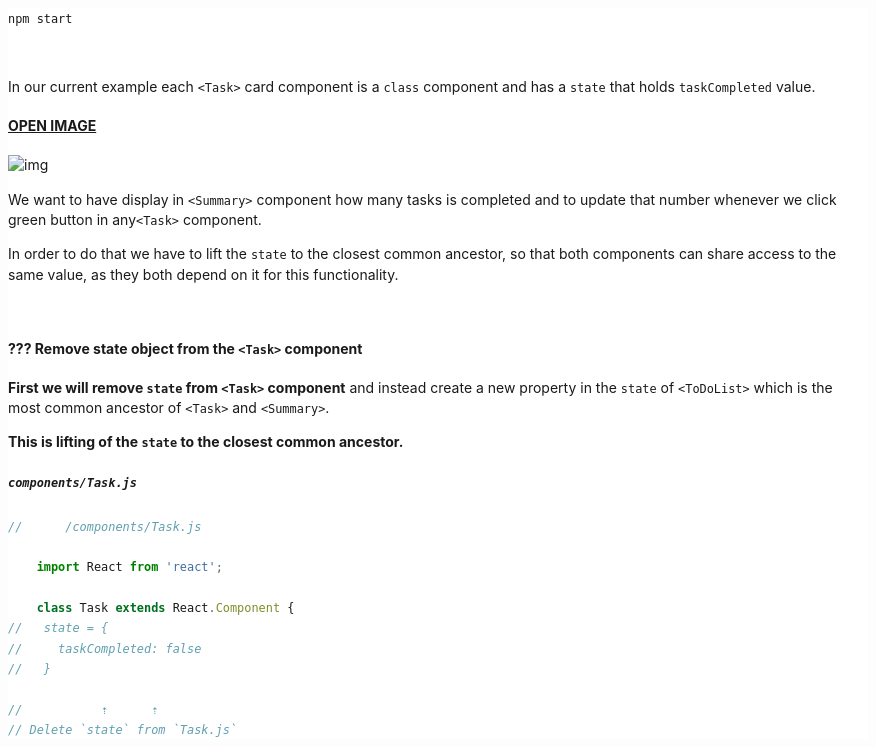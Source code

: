 ```bash
npm start
```



<br>







In our current example each `<Task>` card component is a `class` component and has a `state` that holds `taskCompleted` value.



#### [OPEN IMAGE](https://i.imgur.com/yYWXobZ.png)

![img](https://i.imgur.com/yYWXobZ.png)



We want to have display in `<Summary>` component how many tasks is completed and to update that number whenever we click green button in any`<Task>` component.



In order to do that we have to lift the `state` to the closest common ancestor, so that both components can share access to the same value, as they both depend on it for this functionality.







<br>



#### ??? Remove state object from the `<Task>` component



**First we will remove `state` from `<Task>` component** and instead create a new property in the `state` of  `<ToDoList>` which is the most common ancestor of `<Task>` and `<Summary>`.

 **This is lifting of the `state` to the closest common ancestor.**





##### `components/Task.js`

```js
//		/components/Task.js

	import React from 'react';

	class Task extends React.Component {
//   state = {
//     taskCompleted: false
//   }
  
//			 ⇡  	⇡ 						
// Delete `state` from `Task.js`
```
